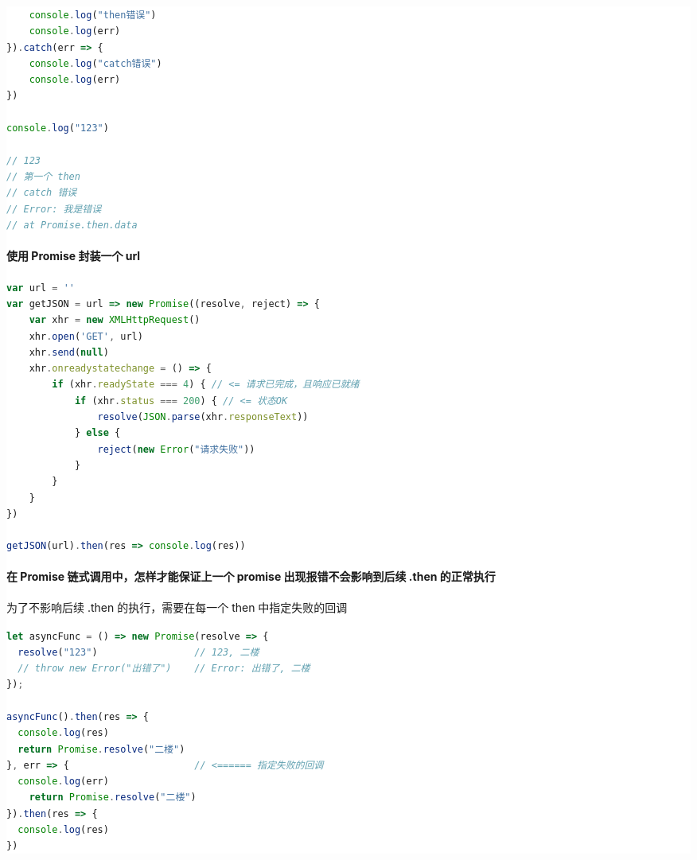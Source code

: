 ```js
    console.log("then错误")
    console.log(err)
}).catch(err => {
    console.log("catch错误")
    console.log(err)
})

console.log("123")

// 123
// 第一个 then
// catch 错误
// Error: 我是错误
// at Promise.then.data
```

#### 使用 Promise 封装一个 url

```js
var url = ''
var getJSON = url => new Promise((resolve, reject) => {
    var xhr = new XMLHttpRequest()
    xhr.open('GET', url)
    xhr.send(null)
    xhr.onreadystatechange = () => {
        if (xhr.readyState === 4) { // <= 请求已完成，且响应已就绪
            if (xhr.status === 200) { // <= 状态OK
                resolve(JSON.parse(xhr.responseText))
            } else {
                reject(new Error("请求失败"))
            }
        }
    }
})

getJSON(url).then(res => console.log(res))
```

#### 在 Promise 链式调用中，怎样才能保证上一个 promise 出现报错不会影响到后续 .then 的正常执行

为了不影响后续 .then 的执行，需要在每一个 then 中指定失败的回调

```js
let asyncFunc = () => new Promise(resolve => {
  resolve("123")                 // 123, 二楼
  // throw new Error("出错了")    // Error: 出错了, 二楼
});

asyncFunc().then(res => {
  console.log(res)
  return Promise.resolve("二楼")
}, err => {                      // <====== 指定失败的回调
  console.log(err)
    return Promise.resolve("二楼")
}).then(res => {
  console.log(res)
})
```
